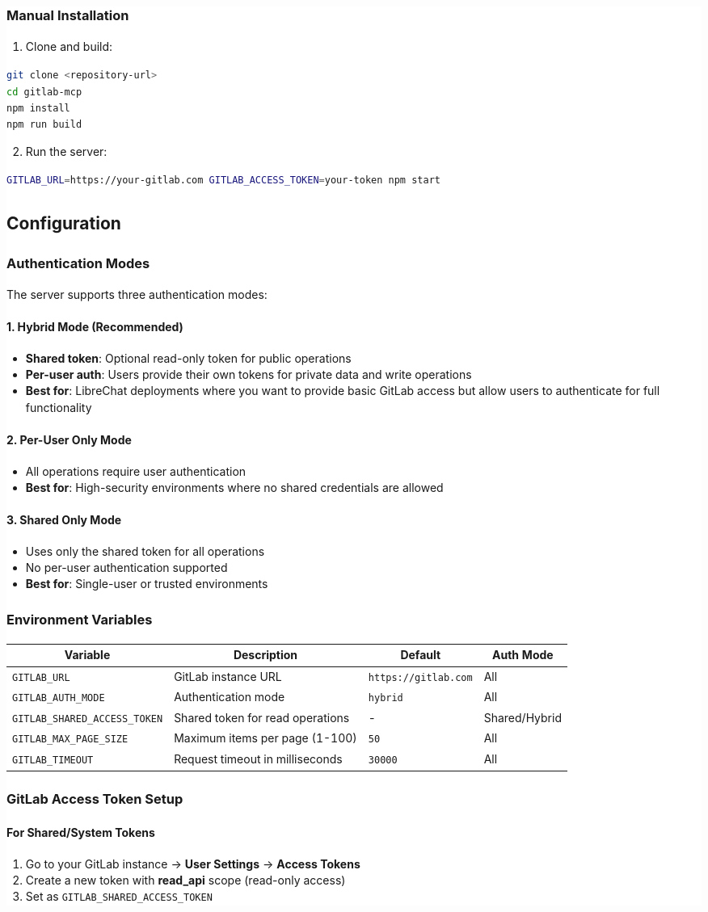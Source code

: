 ### Manual Installation

1. Clone and build:
```bash
git clone <repository-url>
cd gitlab-mcp
npm install
npm run build
```

2. Run the server:
```bash
GITLAB_URL=https://your-gitlab.com GITLAB_ACCESS_TOKEN=your-token npm start
```

## Configuration

### Authentication Modes

The server supports three authentication modes:

#### 1. **Hybrid Mode (Recommended)**
- **Shared token**: Optional read-only token for public operations
- **Per-user auth**: Users provide their own tokens for private data and write operations
- **Best for**: LibreChat deployments where you want to provide basic GitLab access but allow users to authenticate for full functionality

#### 2. **Per-User Only Mode**
- All operations require user authentication
- **Best for**: High-security environments where no shared credentials are allowed

#### 3. **Shared Only Mode**
- Uses only the shared token for all operations
- No per-user authentication supported
- **Best for**: Single-user or trusted environments

### Environment Variables

| Variable | Description | Default | Auth Mode |
|----------|-------------|---------|-----------|
| `GITLAB_URL` | GitLab instance URL | `https://gitlab.com` | All |
| `GITLAB_AUTH_MODE` | Authentication mode | `hybrid` | All |
| `GITLAB_SHARED_ACCESS_TOKEN` | Shared token for read operations | - | Shared/Hybrid |
| `GITLAB_MAX_PAGE_SIZE` | Maximum items per page (1-100) | `50` | All |
| `GITLAB_TIMEOUT` | Request timeout in milliseconds | `30000` | All |

### GitLab Access Token Setup

#### For Shared/System Tokens
1. Go to your GitLab instance → **User Settings** → **Access Tokens**
2. Create a new token with **read_api** scope (read-only access)
3. Set as `GITLAB_SHARED_ACCESS_TOKEN`

